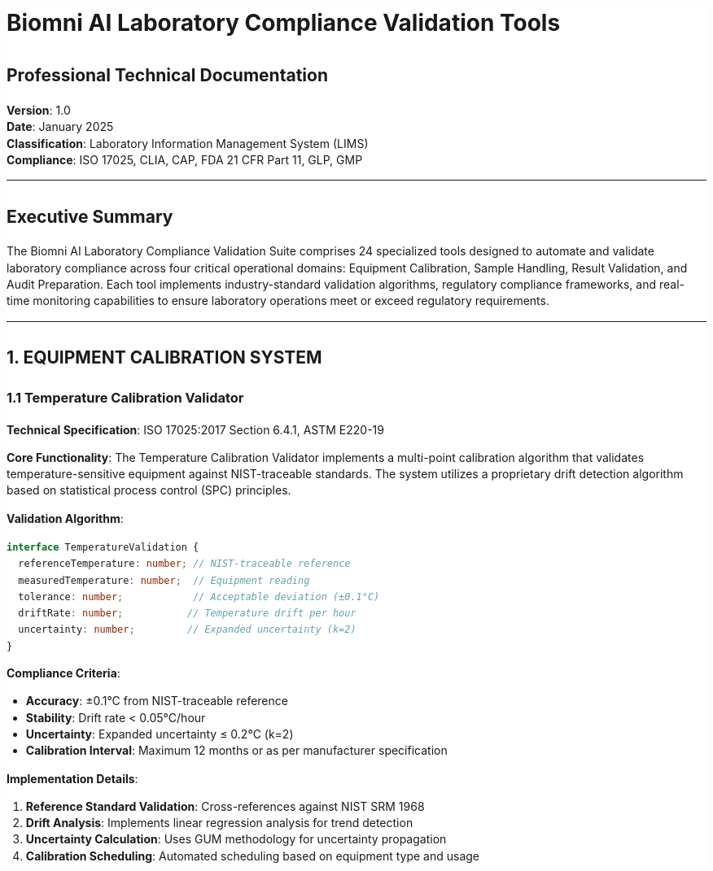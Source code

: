 # Biomni AI Laboratory Compliance Validation Tools
## Professional Technical Documentation

**Version**: 1.0  
**Date**: January 2025  
**Classification**: Laboratory Information Management System (LIMS)  
**Compliance**: ISO 17025, CLIA, CAP, FDA 21 CFR Part 11, GLP, GMP  

---

## Executive Summary

The Biomni AI Laboratory Compliance Validation Suite comprises 24 specialized tools designed to automate and validate laboratory compliance across four critical operational domains: Equipment Calibration, Sample Handling, Result Validation, and Audit Preparation. Each tool implements industry-standard validation algorithms, regulatory compliance frameworks, and real-time monitoring capabilities to ensure laboratory operations meet or exceed regulatory requirements.

---

## 1. EQUIPMENT CALIBRATION SYSTEM

### 1.1 Temperature Calibration Validator

**Technical Specification**: ISO 17025:2017 Section 6.4.1, ASTM E220-19

**Core Functionality**:
The Temperature Calibration Validator implements a multi-point calibration algorithm that validates temperature-sensitive equipment against NIST-traceable standards. The system utilizes a proprietary drift detection algorithm based on statistical process control (SPC) principles.

**Validation Algorithm**:
```typescript
interface TemperatureValidation {
  referenceTemperature: number; // NIST-traceable reference
  measuredTemperature: number;  // Equipment reading
  tolerance: number;            // Acceptable deviation (±0.1°C)
  driftRate: number;           // Temperature drift per hour
  uncertainty: number;         // Expanded uncertainty (k=2)
}
```

**Compliance Criteria**:
- **Accuracy**: ±0.1°C from NIST-traceable reference
- **Stability**: Drift rate < 0.05°C/hour
- **Uncertainty**: Expanded uncertainty ≤ 0.2°C (k=2)
- **Calibration Interval**: Maximum 12 months or as per manufacturer specification

**Implementation Details**:
1. **Reference Standard Validation**: Cross-references against NIST SRM 1968
2. **Drift Analysis**: Implements linear regression analysis for trend detection
3. **Uncertainty Calculation**: Uses GUM methodology for uncertainty propagation
4. **Calibration Scheduling**: Automated scheduling based on equipment type and usage
